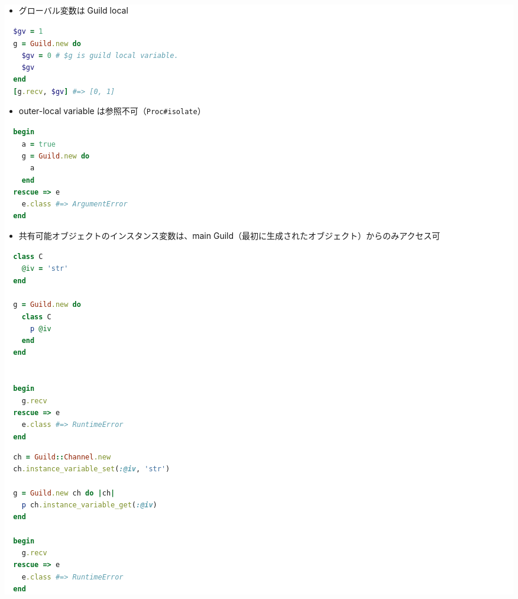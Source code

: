 * グローバル変数は Guild local

```ruby
  $gv = 1
  g = Guild.new do
    $gv = 0 # $g is guild local variable.
    $gv
  end
  [g.recv, $gv] #=> [0, 1]
```

* outer-local variable は参照不可（`Proc#isolate`）

```ruby
  begin
    a = true
    g = Guild.new do
      a
    end
  rescue => e
    e.class #=> ArgumentError
  end
```

* 共有可能オブジェクトのインスタンス変数は、main Guild（最初に生成されたオブジェクト）からのみアクセス可

```ruby
  class C
    @iv = 'str'
  end

  g = Guild.new do
    class C
      p @iv
    end
  end


  begin
    g.recv
  rescue => e
    e.class #=> RuntimeError
  end
```

```ruby
  ch = Guild::Channel.new
  ch.instance_variable_set(:@iv, 'str')

  g = Guild.new ch do |ch|
    p ch.instance_variable_get(:@iv)
  end

  begin
    g.recv
  rescue => e
    e.class #=> RuntimeError
  end
```
